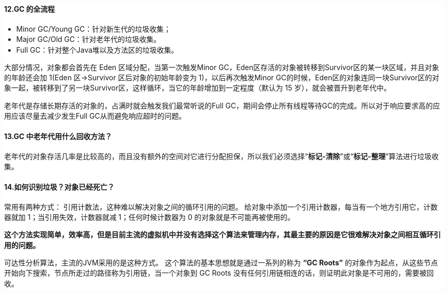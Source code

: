   
#### 12.GC 的全流程

-   Minor GC/Young GC：针对新生代的垃圾收集；
-   Major GC/Old GC：针对老年代的垃圾收集。
-   Full GC：针对整个Java堆以及方法区的垃圾收集。

大部分情况，对象都会首先在 Eden 区域分配，当第一次触发Minor GC，Eden区存活的对象被转移到Survivor区的某一块区域，并且对象的年龄还会加 1(Eden 区->Survivor 区后对象的初始年龄变为 1)，以后再次触发Minor GC的时候，Eden区的对象连同一块Survivor区的对象一起，被转移到了另一块Survivor区，这样循环，当它的年龄增加到一定程度（默认为 15 岁），就会被晋升到老年代中。

老年代是存储长期存活的对象的，占满时就会触发我们最常听说的Full GC，期间会停止所有线程等待GC的完成。所以对于响应要求高的应用应该尽量去减少发生Full GC从而避免响应超时的问题。

  
#### 13.GC 中老年代用什么回收方法？

老年代的对象存活几率是比较高的，而且没有额外的空间对它进行分配担保，所以我们必须选择“**标记-清除**”或“**标记-整理**”算法进行垃圾收集。
 

#### 14.如何识别垃圾？对象已经死亡？

常用有两种方式：
引用计数法，这种难以解决对象之间的循环引用的问题。
给对象中添加一个引用计数器，每当有一个地方引用它，计数器就加 1；当引用失效，计数器就减 1；任何时候计数器为 0 的对象就是不可能再被使用的。

**这个方法实现简单，效率高，但是目前主流的虚拟机中并没有选择这个算法来管理内存，其最主要的原因是它很难解决对象之间相互循环引用的问题。**

可达性分析算法，主流的JVM采用的是这种方式。
这个算法的基本思想就是通过一系列的称为 **“GC Roots”** 的对象作为起点，从这些节点开始向下搜索，节点所走过的路径称为引用链，当一个对象到 GC Roots 没有任何引用链相连的话，则证明此对象是不可用的，需要被回收。